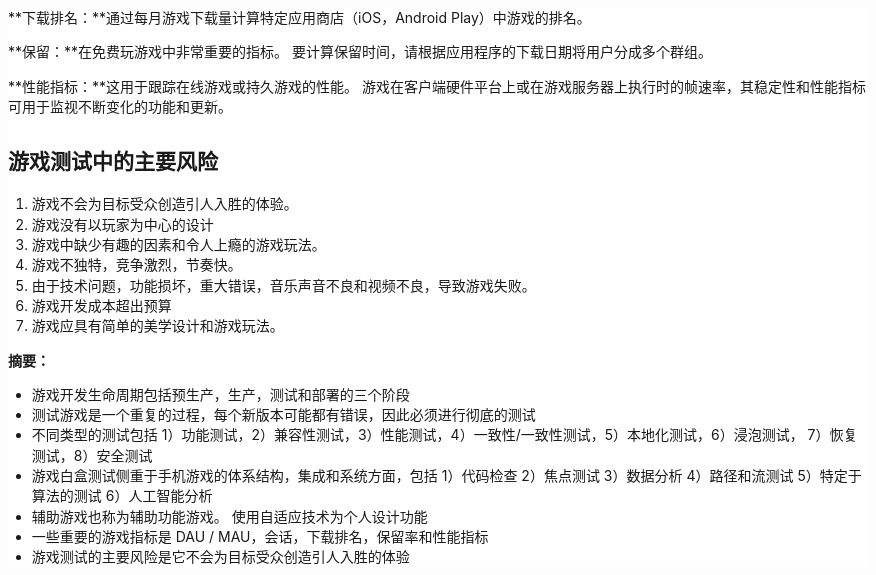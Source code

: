 **下载排名：**通过每月游戏下载量计算特定应用商店（iOS，Android Play）中游戏的排名。

**保留：**在免费玩游戏中非常重要的指标。 要计算保留时间，请根据应用程序的下载日期将用户分成多个群组。

**性能指标：**这用于跟踪在线游戏或持久游戏的性能。 游戏在客户端硬件平台上或在游戏服务器上执行时的帧速率，其稳定性和性能指标可用于监视不断变化的功能和更新。

## 游戏测试中的主要风险

1.  游戏不会为目标受众创造引人入胜的体验。
2.  游戏没有以玩家为中心的设计
3.  游戏中缺少有趣的因素和令人上瘾的游戏玩法。
4.  游戏不独特，竞争激烈，节奏快。
5.  由于技术问题，功能损坏，重大错误，音乐声音不良和视频不良，导致游戏失败。
6.  游戏开发成本超出预算
7.  游戏应具有简单的美学设计和游戏玩法。

**摘要：**

*   游戏开发生命周期包括预生产，生产，测试和部署的三个阶段
*   测试游戏是一个重复的过程，每个新版本可能都有错误，因此必须进行彻底的测试
*   不同类型的测试包括 1）功能测试，2）兼容性测试，3）性能测试，4）一致性/一致性测试，5）本地化测试，6）浸泡测试， 7）恢复测试，8）安全测试
*   游戏白盒测试侧重于手机游戏的体系结构，集成和系统方面，包括 1）代码检查 2）焦点测试 3）数据分析 4）路径和流测试 5）特定于算法的测试 6）人工智能分析
*   辅助游戏也称为辅助功能游戏。 使用自适应技术为个人设计功能
*   一些重要的游戏指标是 DAU / MAU，会话，下载排名，保留率和性能指标
*   游戏测试的主要风险是它不会为目标受众创造引人入胜的体验